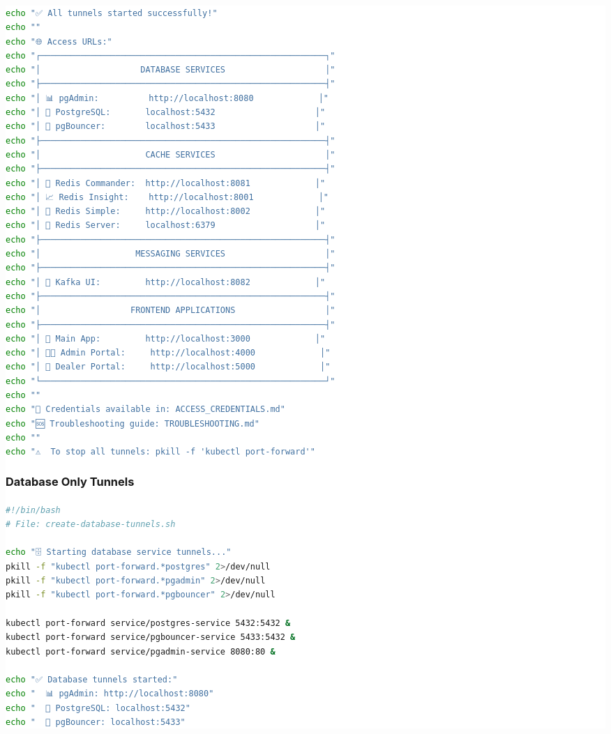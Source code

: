 ```bash
echo "✅ All tunnels started successfully!"
echo ""
echo "🌐 Access URLs:"
echo "┌─────────────────────────────────────────────────────────┐"
echo "│                    DATABASE SERVICES                    │"
echo "├─────────────────────────────────────────────────────────┤"
echo "│ 📊 pgAdmin:          http://localhost:8080             │"
echo "│ 🐘 PostgreSQL:       localhost:5432                    │"
echo "│ 🔄 pgBouncer:        localhost:5433                    │"
echo "├─────────────────────────────────────────────────────────┤"
echo "│                     CACHE SERVICES                      │"
echo "├─────────────────────────────────────────────────────────┤"
echo "│ 🚀 Redis Commander:  http://localhost:8081             │"
echo "│ 📈 Redis Insight:    http://localhost:8001             │"
echo "│ 🔧 Redis Simple:     http://localhost:8002             │"
echo "│ 📡 Redis Server:     localhost:6379                    │"
echo "├─────────────────────────────────────────────────────────┤"
echo "│                   MESSAGING SERVICES                    │"
echo "├─────────────────────────────────────────────────────────┤"
echo "│ 📨 Kafka UI:         http://localhost:8082             │"
echo "├─────────────────────────────────────────────────────────┤"
echo "│                  FRONTEND APPLICATIONS                  │"
echo "├─────────────────────────────────────────────────────────┤"
echo "│ 🌟 Main App:         http://localhost:3000             │"
echo "│ 👨‍💼 Admin Portal:     http://localhost:4000             │"
echo "│ 🏪 Dealer Portal:     http://localhost:5000             │"
echo "└─────────────────────────────────────────────────────────┘"
echo ""
echo "🔐 Credentials available in: ACCESS_CREDENTIALS.md"
echo "🆘 Troubleshooting guide: TROUBLESHOOTING.md"
echo ""
echo "⚠️  To stop all tunnels: pkill -f 'kubectl port-forward'"
```

### **Database Only Tunnels**
```bash
#!/bin/bash
# File: create-database-tunnels.sh

echo "🗄️ Starting database service tunnels..."
pkill -f "kubectl port-forward.*postgres" 2>/dev/null
pkill -f "kubectl port-forward.*pgadmin" 2>/dev/null
pkill -f "kubectl port-forward.*pgbouncer" 2>/dev/null

kubectl port-forward service/postgres-service 5432:5432 &
kubectl port-forward service/pgbouncer-service 5433:5432 &
kubectl port-forward service/pgadmin-service 8080:80 &

echo "✅ Database tunnels started:"
echo "  📊 pgAdmin: http://localhost:8080"
echo "  🐘 PostgreSQL: localhost:5432"
echo "  🔄 pgBouncer: localhost:5433"
```
